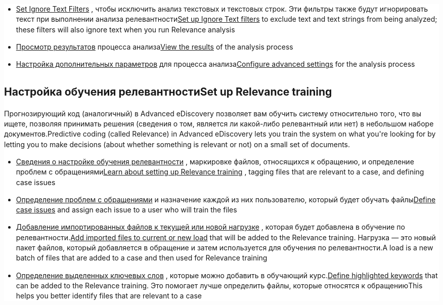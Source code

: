 - <span data-ttu-id="1b557-141">[Set Ignore Text Filters](set-ignore-text-in-advanced-ediscovery.md) , чтобы исключить анализ текстовых и текстовых строк. Эти фильтры также будут игнорировать текст при выполнении анализа релевантности</span><span class="sxs-lookup"><span data-stu-id="1b557-141">[Set up Ignore Text filters](set-ignore-text-in-advanced-ediscovery.md) to exclude text and text strings from being analyzed; these filters will also ignore text when you run Relevance analysis</span></span> 
    
- <span data-ttu-id="1b557-142">[Просмотр результатов](view-analyze-results-in-advanced-ediscovery.md) процесса анализа</span><span class="sxs-lookup"><span data-stu-id="1b557-142">[View the results](view-analyze-results-in-advanced-ediscovery.md) of the analysis process</span></span> 
    
- <span data-ttu-id="1b557-143">[Настройка дополнительных параметров](set-analyze-advanced-settings-in-advanced-ediscovery.md) для процесса анализа</span><span class="sxs-lookup"><span data-stu-id="1b557-143">[Configure advanced settings](set-analyze-advanced-settings-in-advanced-ediscovery.md) for the analysis process</span></span> 
    
## <a name="set-up-relevance-training"></a><span data-ttu-id="1b557-144">Настройка обучения релевантности</span><span class="sxs-lookup"><span data-stu-id="1b557-144">Set up Relevance training</span></span>

<span data-ttu-id="1b557-145">Прогнозирующий код (аналогичный) в Advanced eDiscovery позволяет вам обучить систему относительно того, что вы ищете, позволяя принимать решения (сведения о том, является ли какой-либо релевантный или нет) в небольшом наборе документов.</span><span class="sxs-lookup"><span data-stu-id="1b557-145">Predictive coding (called Relevance) in Advanced eDiscovery lets you train the system on what you're looking for by letting you to make decisions (about whether something is relevant or not) on a small set of documents.</span></span>
  
- <span data-ttu-id="1b557-146">[Сведения о настройке обучения релевантности](manage-relevance-setup-in-advanced-ediscovery.md) , маркировке файлов, относящихся к обращению, и определение проблем с обращениями</span><span class="sxs-lookup"><span data-stu-id="1b557-146">[Learn about setting up Relevance training](manage-relevance-setup-in-advanced-ediscovery.md) , tagging files that are relevant to a case, and defining case issues</span></span> 
    
- <span data-ttu-id="1b557-147">[Определение проблем с обращениями](define-issues-and-assign-users.md) и назначение каждой из них пользователю, который будет обучать файлы</span><span class="sxs-lookup"><span data-stu-id="1b557-147">[Define case issues](define-issues-and-assign-users.md) and assign each issue to a user who will train the files</span></span> 
    
- <span data-ttu-id="1b557-148">[Добавление импортированных файлов к текущей или новой нагрузке](set-up-loads-to-add-imported-files.md) , которая будет добавлена в обучение по релевантности.</span><span class="sxs-lookup"><span data-stu-id="1b557-148">[Add imported files to current or new load](set-up-loads-to-add-imported-files.md) that will be added to the Relevance training.</span></span> <span data-ttu-id="1b557-149">Нагрузка — это новый пакет файлов, который добавляется в обращение и затем используется для обучения по релевантности.</span><span class="sxs-lookup"><span data-stu-id="1b557-149">A load is a new batch of files that are added to a case and then used for Relevance training</span></span> 
    
- <span data-ttu-id="1b557-150">[Определение выделенных ключевых слов](define-highlighted-keywords-and-advanced-options.md) , которые можно добавить в обучающий курс.</span><span class="sxs-lookup"><span data-stu-id="1b557-150">[Define highlighted keywords](define-highlighted-keywords-and-advanced-options.md) that can be added to the Relevance training.</span></span> <span data-ttu-id="1b557-151">Это помогает лучше определить файлы, которые относятся к обращению</span><span class="sxs-lookup"><span data-stu-id="1b557-151">This helps you better identify files that are relevant to a case</span></span> 
    